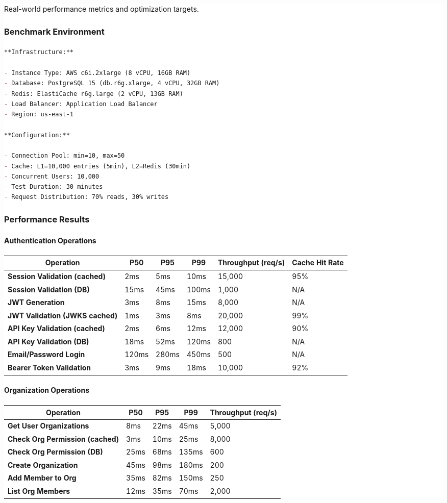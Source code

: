 Real-world performance metrics and optimization targets.

### Benchmark Environment

```markdown
**Infrastructure:**

- Instance Type: AWS c6i.2xlarge (8 vCPU, 16GB RAM)
- Database: PostgreSQL 15 (db.r6g.xlarge, 4 vCPU, 32GB RAM)
- Redis: ElastiCache r6g.large (2 vCPU, 13GB RAM)
- Load Balancer: Application Load Balancer
- Region: us-east-1

**Configuration:**

- Connection Pool: min=10, max=50
- Cache: L1=10,000 entries (5min), L2=Redis (30min)
- Concurrent Users: 10,000
- Test Duration: 30 minutes
- Request Distribution: 70% reads, 30% writes
```

### Performance Results

#### Authentication Operations

| Operation                        | P50   | P95   | P99   | Throughput (req/s) | Cache Hit Rate |
| -------------------------------- | ----- | ----- | ----- | ------------------ | -------------- |
| **Session Validation (cached)**  | 2ms   | 5ms   | 10ms  | 15,000             | 95%            |
| **Session Validation (DB)**      | 15ms  | 45ms  | 100ms | 1,000              | N/A            |
| **JWT Generation**               | 3ms   | 8ms   | 15ms  | 8,000              | N/A            |
| **JWT Validation (JWKS cached)** | 1ms   | 3ms   | 8ms   | 20,000             | 99%            |
| **API Key Validation (cached)**  | 2ms   | 6ms   | 12ms  | 12,000             | 90%            |
| **API Key Validation (DB)**      | 18ms  | 52ms  | 120ms | 800                | N/A            |
| **Email/Password Login**         | 120ms | 280ms | 450ms | 500                | N/A            |
| **Bearer Token Validation**      | 3ms   | 9ms   | 18ms  | 10,000             | 92%            |

#### Organization Operations

| Operation                         | P50  | P95  | P99   | Throughput (req/s) |
| --------------------------------- | ---- | ---- | ----- | ------------------ |
| **Get User Organizations**        | 8ms  | 22ms | 45ms  | 5,000              |
| **Check Org Permission (cached)** | 3ms  | 10ms | 25ms  | 8,000              |
| **Check Org Permission (DB)**     | 25ms | 68ms | 135ms | 600                |
| **Create Organization**           | 45ms | 98ms | 180ms | 200                |
| **Add Member to Org**             | 35ms | 82ms | 150ms | 250                |
| **List Org Members**              | 12ms | 35ms | 70ms  | 2,000              |
